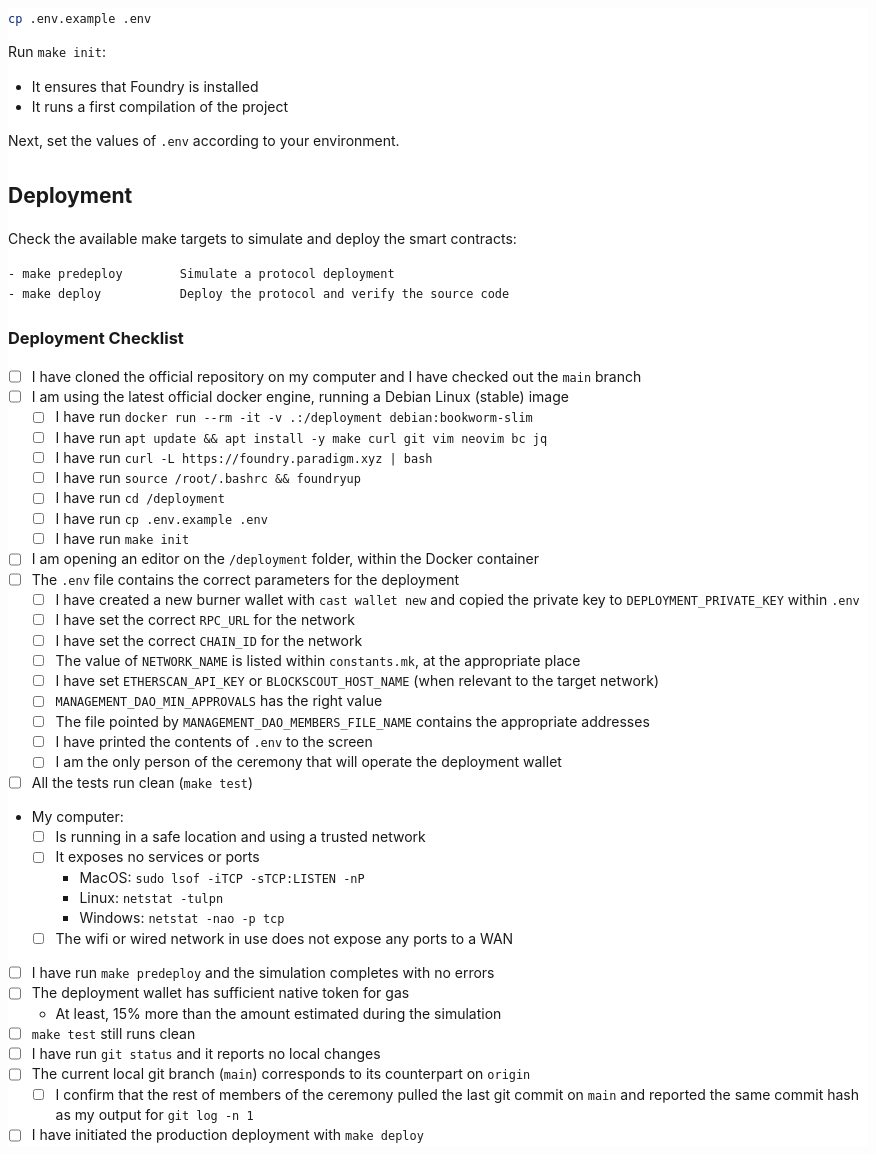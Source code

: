```sh
cp .env.example .env
```

Run `make init`:
- It ensures that Foundry is installed
- It runs a first compilation of the project

Next, set the values of `.env` according to your environment.

## Deployment

Check the available make targets to simulate and deploy the smart contracts:

```
- make predeploy        Simulate a protocol deployment
- make deploy           Deploy the protocol and verify the source code
```

### Deployment Checklist

- [ ] I have cloned the official repository on my computer and I have checked out the `main` branch
- [ ] I am using the latest official docker engine, running a Debian Linux (stable) image
  - [ ] I have run `docker run --rm -it -v .:/deployment debian:bookworm-slim`
  - [ ] I have run `apt update && apt install -y make curl git vim neovim bc jq`
  - [ ] I have run `curl -L https://foundry.paradigm.xyz | bash`
  - [ ] I have run `source /root/.bashrc && foundryup`
  - [ ] I have run `cd /deployment`
  - [ ] I have run `cp .env.example .env`
  - [ ] I have run `make init`
- [ ] I am opening an editor on the `/deployment` folder, within the Docker container
- [ ] The `.env` file contains the correct parameters for the deployment
  - [ ] I have created a new burner wallet with `cast wallet new` and copied the private key to `DEPLOYMENT_PRIVATE_KEY` within `.env`
  - [ ] I have set the correct `RPC_URL` for the network
  - [ ] I have set the correct `CHAIN_ID` for the network
  - [ ] The value of `NETWORK_NAME` is listed within `constants.mk`, at the appropriate place
  - [ ] I have set `ETHERSCAN_API_KEY` or `BLOCKSCOUT_HOST_NAME` (when relevant to the target network)
  - [ ] `MANAGEMENT_DAO_MIN_APPROVALS` has the right value
  - [ ] The file pointed by `MANAGEMENT_DAO_MEMBERS_FILE_NAME` contains the appropriate addresses
  - [ ] I have printed the contents of `.env` to the screen
  - [ ] I am the only person of the ceremony that will operate the deployment wallet
- [ ] All the tests run clean (`make test`)
- My computer:
  - [ ] Is running in a safe location and using a trusted network
  - [ ] It exposes no services or ports
    - MacOS: `sudo lsof -iTCP -sTCP:LISTEN -nP`
    - Linux: `netstat -tulpn`
    - Windows: `netstat -nao -p tcp`
  - [ ] The wifi or wired network in use does not expose any ports to a WAN
- [ ] I have run `make predeploy` and the simulation completes with no errors
- [ ] The deployment wallet has sufficient native token for gas
  - At least, 15% more than the amount estimated during the simulation
- [ ] `make test` still runs clean
- [ ] I have run `git status` and it reports no local changes
- [ ] The current local git branch (`main`) corresponds to its counterpart on `origin`
  - [ ] I confirm that the rest of members of the ceremony pulled the last git commit on `main` and reported the same commit hash as my output for `git log -n 1`
- [ ] I have initiated the production deployment with `make deploy`
